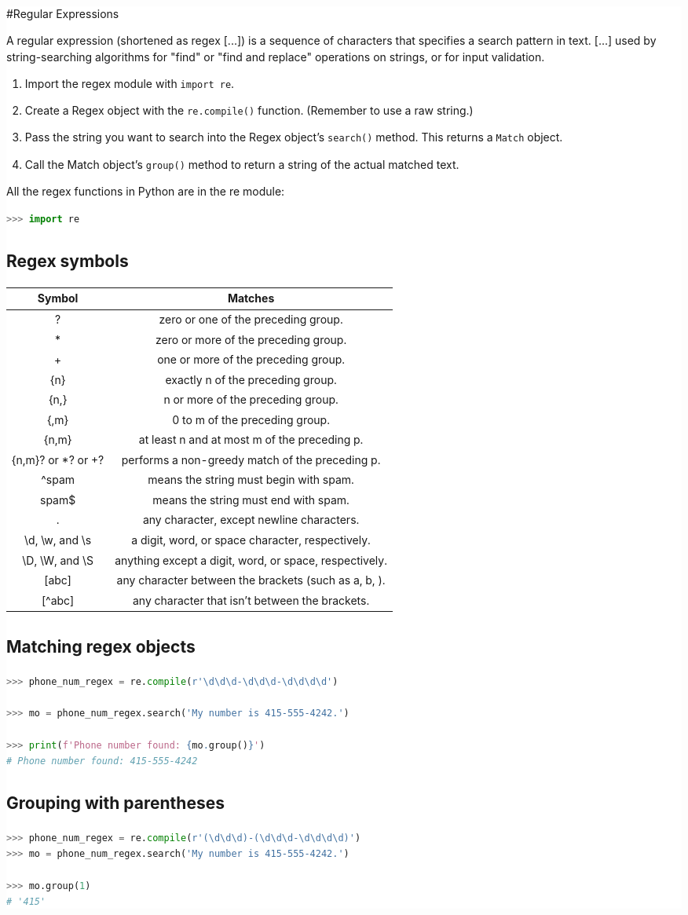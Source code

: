 #Regular Expressions

A regular expression (shortened as regex [...]) is a sequence of characters that specifies a search pattern in text. [...] used by string-searching algorithms for "find" or "find and replace" operations on strings, or for input validation.

1. Import the regex module with `import re`.

2. Create a Regex object with the `re.compile()` function. (Remember to use a raw string.)

3. Pass the string you want to search into the Regex object’s `search()` method. This returns a `Match` object.

4. Call the Match object’s `group()` method to return a string of the actual matched text.

All the regex functions in Python are in the re module:
```python
>>> import re
```
## Regex symbols
| Symbol              |  Matches                                                |
|         :---:       |                     :---:                               |
| ?                   |  zero or one of the preceding group.                    |
| *                   |  zero or more of the preceding group.                   |
| +                   |  one or more of the preceding group.                    |
| {n}                 |  exactly n of the preceding group.                      |
| {n,}                |  n or more of the preceding group.                      |
| {,m}                |  0 to m of the preceding group.                         |
| {n,m}               |  at least n and at most m of the preceding p.           |
| {n,m}? or *? or +?  |  performs a non-greedy match of the preceding p.        |
| ^spam               |  means the string must begin with spam.                 |
| spam$               |  means the string must end with spam.                   |
| .                   |  any character, except newline characters.              |
| \d, \w, and \s      |  a digit, word, or space character, respectively.       |
| \D, \W, and \S      |  anything except a digit, word, or space, respectively. |
| [abc]               |  any character between the brackets (such as a, b, ).   |
| [^abc]              |  any character that isn’t between the brackets.         |

## Matching regex objects
```python
>>> phone_num_regex = re.compile(r'\d\d\d-\d\d\d-\d\d\d\d')

>>> mo = phone_num_regex.search('My number is 415-555-4242.')

>>> print(f'Phone number found: {mo.group()}')
# Phone number found: 415-555-4242
```
## Grouping with parentheses
```python
>>> phone_num_regex = re.compile(r'(\d\d\d)-(\d\d\d-\d\d\d\d)')
>>> mo = phone_num_regex.search('My number is 415-555-4242.')

>>> mo.group(1)
# '415'
```